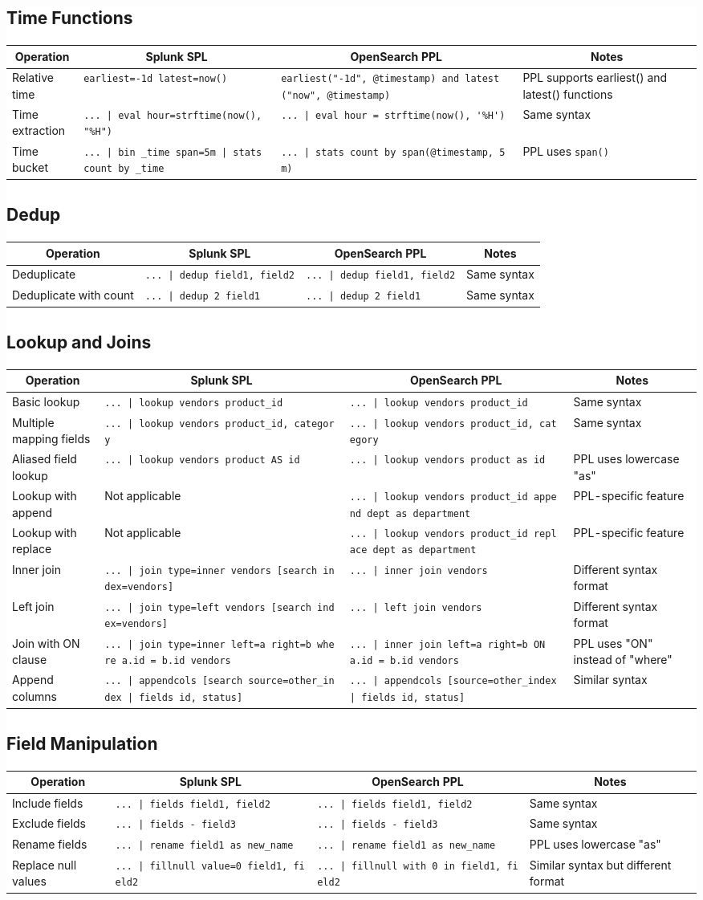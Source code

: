 ## Time Functions

| Operation | Splunk SPL | OpenSearch PPL | Notes |
|-----------|------------|---------------|-------|
| Relative time | `earliest=-1d latest=now()` | `earliest("-1d", @timestamp) and latest("now", @timestamp)` | PPL supports earliest() and latest() functions |
| Time extraction | `... \| eval hour=strftime(now(), "%H")` | `... \| eval hour = strftime(now(), '%H')` | Same syntax |
| Time bucket | `... \| bin _time span=5m \| stats count by _time` | `... \| stats count by span(@timestamp, 5m)` | PPL uses `span()` |

## Dedup

| Operation | Splunk SPL | OpenSearch PPL | Notes |
|-----------|------------|---------------|-------|
| Deduplicate | `... \| dedup field1, field2` | `... \| dedup field1, field2` | Same syntax |
| Deduplicate with count | `... \| dedup 2 field1` | `... \| dedup 2 field1` | Same syntax |

## Lookup and Joins

| Operation | Splunk SPL | OpenSearch PPL | Notes |
|-----------|------------|---------------|-------|
| Basic lookup | `... \| lookup vendors product_id` | `... \| lookup vendors product_id` | Same syntax |
| Multiple mapping fields | `... \| lookup vendors product_id, category` | `... \| lookup vendors product_id, category` | Same syntax |
| Aliased field lookup | `... \| lookup vendors product AS id` | `... \| lookup vendors product as id` | PPL uses lowercase "as" |
| Lookup with append | Not applicable | `... \| lookup vendors product_id append dept as department` | PPL-specific feature |
| Lookup with replace | Not applicable | `... \| lookup vendors product_id replace dept as department` | PPL-specific feature |
| Inner join | `... \| join type=inner vendors [search index=vendors]` | `... \| inner join vendors` | Different syntax format |
| Left join | `... \| join type=left vendors [search index=vendors]` | `... \| left join vendors` | Different syntax format |
| Join with ON clause | `... \| join type=inner left=a right=b where a.id = b.id vendors` | `... \| inner join left=a right=b ON a.id = b.id vendors` | PPL uses "ON" instead of "where" |
| Append columns | `... \| appendcols [search source=other_index \| fields id, status]` | `... \| appendcols [source=other_index \| fields id, status]` | Similar syntax |

## Field Manipulation

| Operation | Splunk SPL | OpenSearch PPL | Notes |
|-----------|------------|---------------|-------|
| Include fields | `... \| fields field1, field2` | `... \| fields field1, field2` | Same syntax |
| Exclude fields | `... \| fields - field3` | `... \| fields - field3` | Same syntax |
| Rename fields | `... \| rename field1 as new_name` | `... \| rename field1 as new_name` | PPL uses lowercase "as" |
| Replace null values | `... \| fillnull value=0 field1, field2` | `... \| fillnull with 0 in field1, field2` | Similar syntax but different format |
